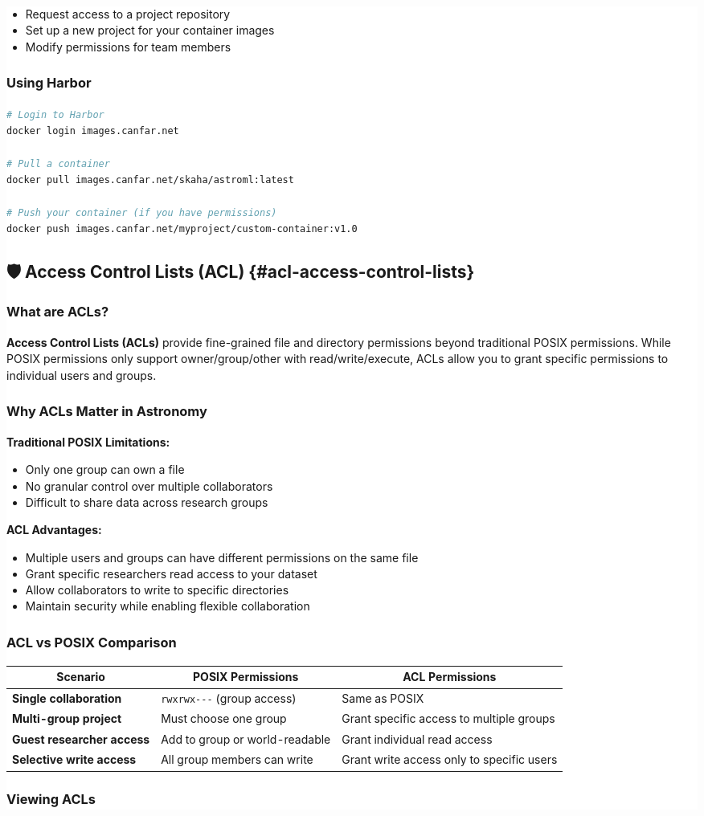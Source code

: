 - Request access to a project repository
- Set up a new project for your container images
- Modify permissions for team members

### Using Harbor

```bash
# Login to Harbor
docker login images.canfar.net

# Pull a container
docker pull images.canfar.net/skaha/astroml:latest

# Push your container (if you have permissions)
docker push images.canfar.net/myproject/custom-container:v1.0
```

## 🛡️ Access Control Lists (ACL) {#acl-access-control-lists}

### What are ACLs?

**Access Control Lists (ACLs)** provide fine-grained file and directory permissions beyond traditional POSIX permissions. While POSIX permissions only support owner/group/other with read/write/execute, ACLs allow you to grant specific permissions to individual users and groups.

### Why ACLs Matter in Astronomy

**Traditional POSIX Limitations:**
- Only one group can own a file
- No granular control over multiple collaborators
- Difficult to share data across research groups

**ACL Advantages:**
- Multiple users and groups can have different permissions on the same file
- Grant specific researchers read access to your dataset
- Allow collaborators to write to specific directories
- Maintain security while enabling flexible collaboration

### ACL vs POSIX Comparison

| Scenario | POSIX Permissions | ACL Permissions |
|----------|------------------|-----------------|
| **Single collaboration** | `rwxrwx---` (group access) | Same as POSIX |
| **Multi-group project** | Must choose one group | Grant specific access to multiple groups |
| **Guest researcher access** | Add to group or world-readable | Grant individual read access |
| **Selective write access** | All group members can write | Grant write access only to specific users |

### Viewing ACLs
